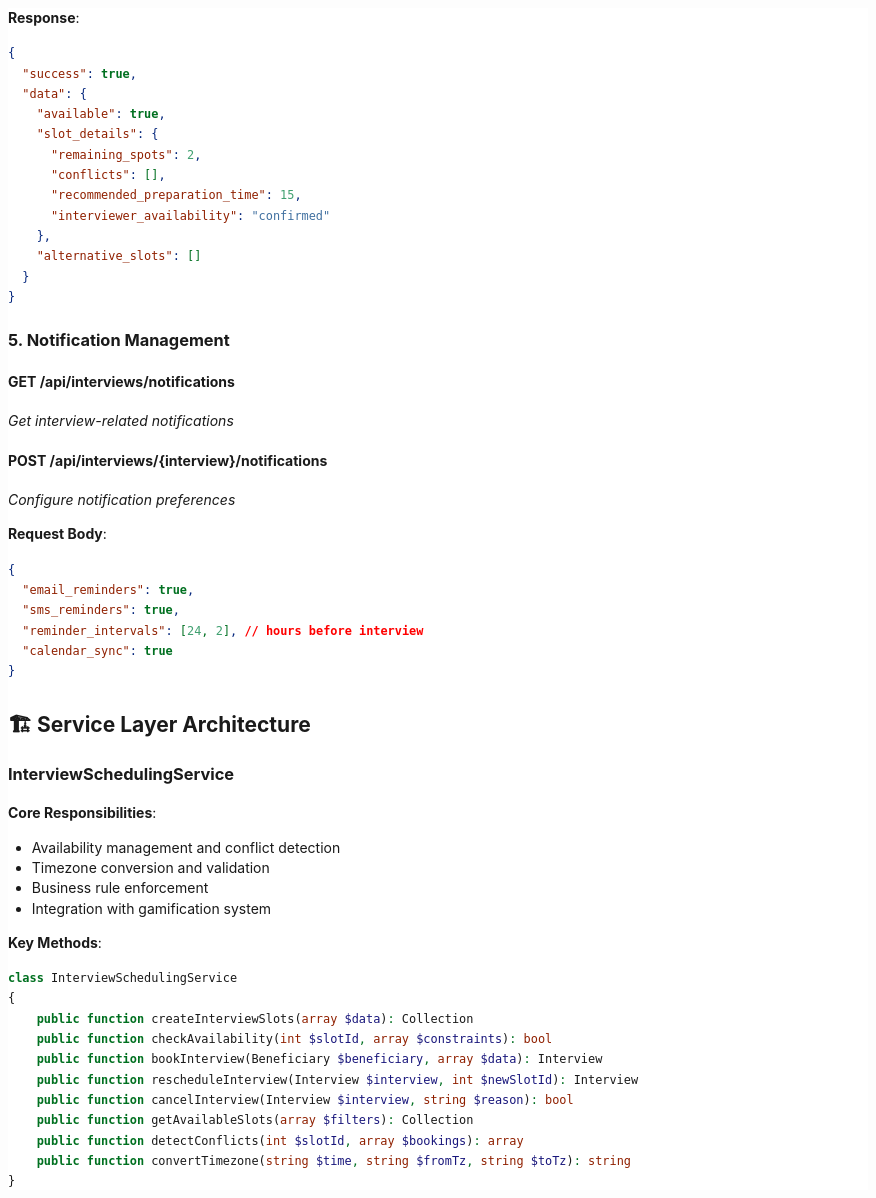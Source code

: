 **Response**:
```json
{
  "success": true,
  "data": {
    "available": true,
    "slot_details": {
      "remaining_spots": 2,
      "conflicts": [],
      "recommended_preparation_time": 15,
      "interviewer_availability": "confirmed"
    },
    "alternative_slots": []
  }
}
```

### 5. Notification Management

#### **GET /api/interviews/notifications**
*Get interview-related notifications*

#### **POST /api/interviews/{interview}/notifications**
*Configure notification preferences*

**Request Body**:
```json
{
  "email_reminders": true,
  "sms_reminders": true,
  "reminder_intervals": [24, 2], // hours before interview
  "calendar_sync": true
}
```

## 🏗️ Service Layer Architecture

### InterviewSchedulingService

**Core Responsibilities**:
- Availability management and conflict detection
- Timezone conversion and validation
- Business rule enforcement
- Integration with gamification system

**Key Methods**:
```php
class InterviewSchedulingService
{
    public function createInterviewSlots(array $data): Collection
    public function checkAvailability(int $slotId, array $constraints): bool
    public function bookInterview(Beneficiary $beneficiary, array $data): Interview
    public function rescheduleInterview(Interview $interview, int $newSlotId): Interview
    public function cancelInterview(Interview $interview, string $reason): bool
    public function getAvailableSlots(array $filters): Collection
    public function detectConflicts(int $slotId, array $bookings): array
    public function convertTimezone(string $time, string $fromTz, string $toTz): string
}
```
